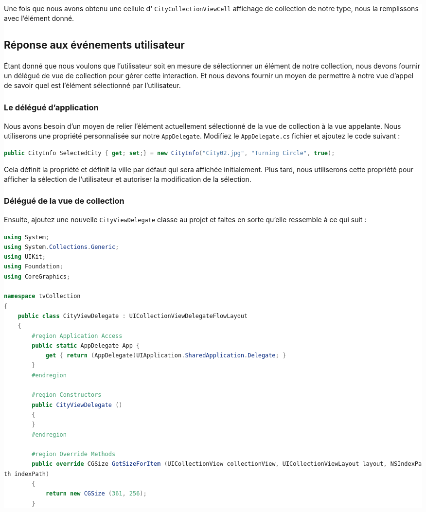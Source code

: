 Une fois que nous avons obtenu une cellule d' `CityCollectionViewCell` affichage de collection de notre type, nous la remplissons avec l’élément donné.

<a name="Responding-to-User-Events" />

## <a name="responding-to-user-events"></a>Réponse aux événements utilisateur

Étant donné que nous voulons que l’utilisateur soit en mesure de sélectionner un élément de notre collection, nous devons fournir un délégué de vue de collection pour gérer cette interaction. Et nous devons fournir un moyen de permettre à notre vue d’appel de savoir quel est l’élément sélectionné par l’utilisateur.

<a name="The-App-Delegate" />

### <a name="the-app-delegate"></a>Le délégué d’application

Nous avons besoin d’un moyen de relier l’élément actuellement sélectionné de la vue de collection à la vue appelante. Nous utiliserons une propriété personnalisée sur notre `AppDelegate`. Modifiez le `AppDelegate.cs` fichier et ajoutez le code suivant :

```csharp
public CityInfo SelectedCity { get; set;} = new CityInfo("City02.jpg", "Turning Circle", true);
```

Cela définit la propriété et définit la ville par défaut qui sera affichée initialement. Plus tard, nous utiliserons cette propriété pour afficher la sélection de l’utilisateur et autoriser la modification de la sélection.

<a name="The-Collection-View-Delegate" />

### <a name="the-collection-view-delegate"></a>Délégué de la vue de collection

Ensuite, ajoutez une nouvelle `CityViewDelegate` classe au projet et faites en sorte qu’elle ressemble à ce qui suit :


```csharp
using System;
using System.Collections.Generic;
using UIKit;
using Foundation;
using CoreGraphics;

namespace tvCollection
{
    public class CityViewDelegate : UICollectionViewDelegateFlowLayout
    {
        #region Application Access
        public static AppDelegate App {
            get { return (AppDelegate)UIApplication.SharedApplication.Delegate; }
        }
        #endregion

        #region Constructors
        public CityViewDelegate ()
        {
        }
        #endregion

        #region Override Methods
        public override CGSize GetSizeForItem (UICollectionView collectionView, UICollectionViewLayout layout, NSIndexPath indexPath)
        {
            return new CGSize (361, 256);
        }
```
